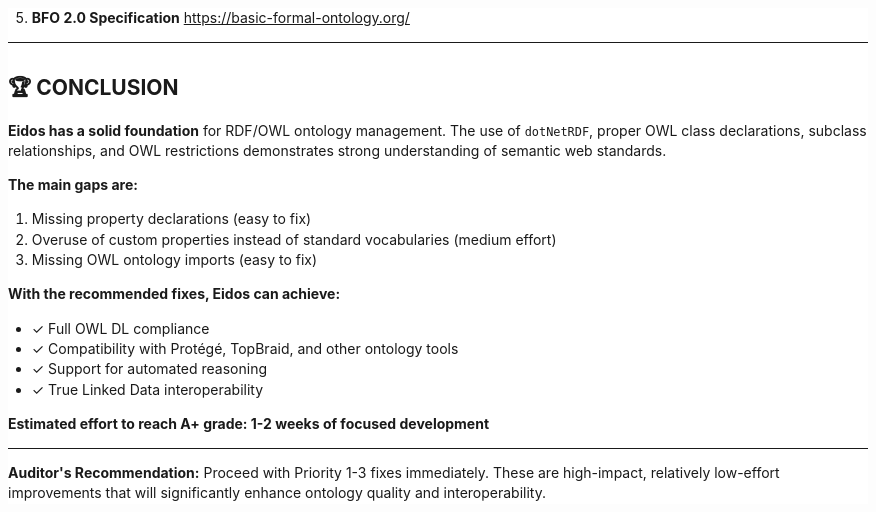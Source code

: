 5. **BFO 2.0 Specification**
   https://basic-formal-ontology.org/

---

## 🏆 CONCLUSION

**Eidos has a solid foundation** for RDF/OWL ontology management. The use of `dotNetRDF`, proper OWL class declarations, subclass relationships, and OWL restrictions demonstrates strong understanding of semantic web standards.

**The main gaps are:**
1. Missing property declarations (easy to fix)
2. Overuse of custom properties instead of standard vocabularies (medium effort)
3. Missing OWL ontology imports (easy to fix)

**With the recommended fixes, Eidos can achieve:**
- ✓ Full OWL DL compliance
- ✓ Compatibility with Protégé, TopBraid, and other ontology tools
- ✓ Support for automated reasoning
- ✓ True Linked Data interoperability

**Estimated effort to reach A+ grade: 1-2 weeks of focused development**

---

**Auditor's Recommendation:**
Proceed with Priority 1-3 fixes immediately. These are high-impact, relatively low-effort improvements that will significantly enhance ontology quality and interoperability.
